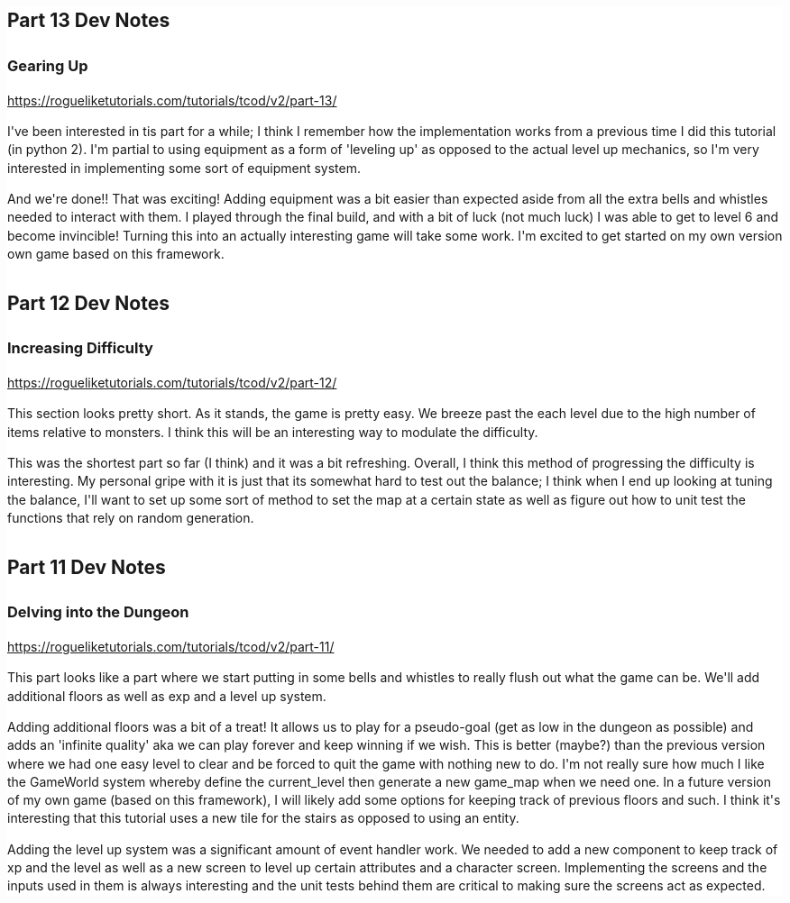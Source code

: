 ## Part 13 Dev Notes

### Gearing Up

https://rogueliketutorials.com/tutorials/tcod/v2/part-13/

I've been interested in tis part for a while; I think I remember how the implementation works from a previous time I did this tutorial (in python 2). I'm partial to using equipment as a form of 'leveling up' as opposed to the actual level up mechanics, so I'm very interested in implementing some sort of equipment system.

And we're done!! That was exciting! Adding equipment was a bit easier than expected aside from all the extra bells and whistles needed to interact with them. I played through the final build, and with a bit of luck (not much luck) I was able to get to level 6 and become invincible! Turning this into an actually interesting game will take some work. I'm excited to get started on my own version own game based on this framework.

## Part 12 Dev Notes

### Increasing Difficulty

https://rogueliketutorials.com/tutorials/tcod/v2/part-12/

This section looks pretty short. As it stands, the game is pretty easy. We breeze past the each level due to the high number of items relative to monsters. I think this will be an interesting way to modulate the difficulty.

This was the shortest part so far (I think) and it was a bit refreshing. Overall, I think this method of progressing the difficulty is interesting. My personal gripe with it is just that its somewhat hard to test out the balance; I think when I end up looking at tuning the balance, I'll want to set up some sort of method to set the map at a certain state as well as figure out how to unit test the functions that rely on random generation.

## Part 11 Dev Notes

### Delving into the Dungeon

https://rogueliketutorials.com/tutorials/tcod/v2/part-11/

This part looks like a part where we start putting in some bells and whistles to really flush out what the game can be. We'll add additional floors as well as exp and a level up system.

Adding additional floors was a bit of a treat! It allows us to play for a pseudo-goal (get as low in the dungeon as possible) and adds an 'infinite quality' aka we can play forever and keep winning if we wish. This is better (maybe?) than the previous version where we had one easy level to clear and be forced to quit the game with nothing new to do. I'm not really sure how much I like the GameWorld system whereby define the current_level then generate a new game_map when we need one. In a future version of my own game (based on this framework), I will likely add some options for keeping track of previous floors and such. I think it's interesting that this tutorial uses a new tile for the stairs as opposed to using an entity.

Adding the level up system was a significant amount of event handler work. We needed to add a new component to keep track of xp and the level as well as a new screen to level up certain attributes and a character screen. Implementing the screens and the inputs used in them is always interesting and the unit tests behind them are critical to making sure the screens act as expected.

